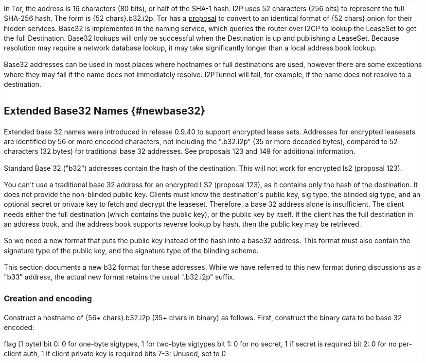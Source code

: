 In Tor, the address is 16 characters (80 bits), or half of the SHA-1
hash. I2P uses 52 characters (256 bits) to represent the full SHA-256
hash. The form is {52 chars}.b32.i2p. Tor has a
[proposal](https://blog.torproject.org/blog/tor-weekly-news-%E2%80%94-december-4th-2013)
to convert to an identical format of {52 chars}.onion for their hidden
services. Base32 is implemented in the naming service, which queries the
router over I2CP to lookup the LeaseSet to get the full Destination.
Base32 lookups will only be successful when the Destination is up and
publishing a LeaseSet. Because resolution may require a network database
lookup, it may take significantly longer than a local address book
lookup.

Base32 addresses can be used in most places where hostnames or full
destinations are used, however there are some exceptions where they may
fail if the name does not immediately resolve. I2PTunnel will fail, for
example, if the name does not resolve to a destination.

## Extended Base32 Names {#newbase32}

Extended base 32 names were introduced in release 0.9.40 to support
encrypted lease sets. Addresses for encrypted leasesets are identified
by 56 or more encoded characters, not including the \".b32.i2p\" (35 or
more decoded bytes), compared to 52 characters (32 bytes) for
traditional base 32 addresses. See proposals 123 and 149 for additional
information.

Standard Base 32 (\"b32\") addresses contain the hash of the
destination. This will not work for encrypted ls2 (proposal 123).

You can\'t use a traditional base 32 address for an encrypted LS2
(proposal 123), as it contains only the hash of the destination. It does
not provide the non-blinded public key. Clients must know the
destination\'s public key, sig type, the blinded sig type, and an
optional secret or private key to fetch and decrypt the leaseset.
Therefore, a base 32 address alone is insufficient. The client needs
either the full destination (which contains the public key), or the
public key by itself. If the client has the full destination in an
address book, and the address book supports reverse lookup by hash, then
the public key may be retrieved.

So we need a new format that puts the public key instead of the hash
into a base32 address. This format must also contain the signature type
of the public key, and the signature type of the blinding scheme.

This section documents a new b32 format for these addresses. While we
have referred to this new format during discussions as a \"b33\"
address, the actual new format retains the usual \".b32.i2p\" suffix.

### Creation and encoding

Construct a hostname of {56+ chars}.b32.i2p (35+ chars in binary) as
follows. First, construct the binary data to be base 32 encoded:

 flag (1 byte)
 bit 0: 0 for one-byte sigtypes, 1 for two-byte sigtypes
 bit 1: 0 for no secret, 1 if secret is required
 bit 2: 0 for no per-client auth,
 1 if client private key is required
 bits 7-3: Unused, set to 0
